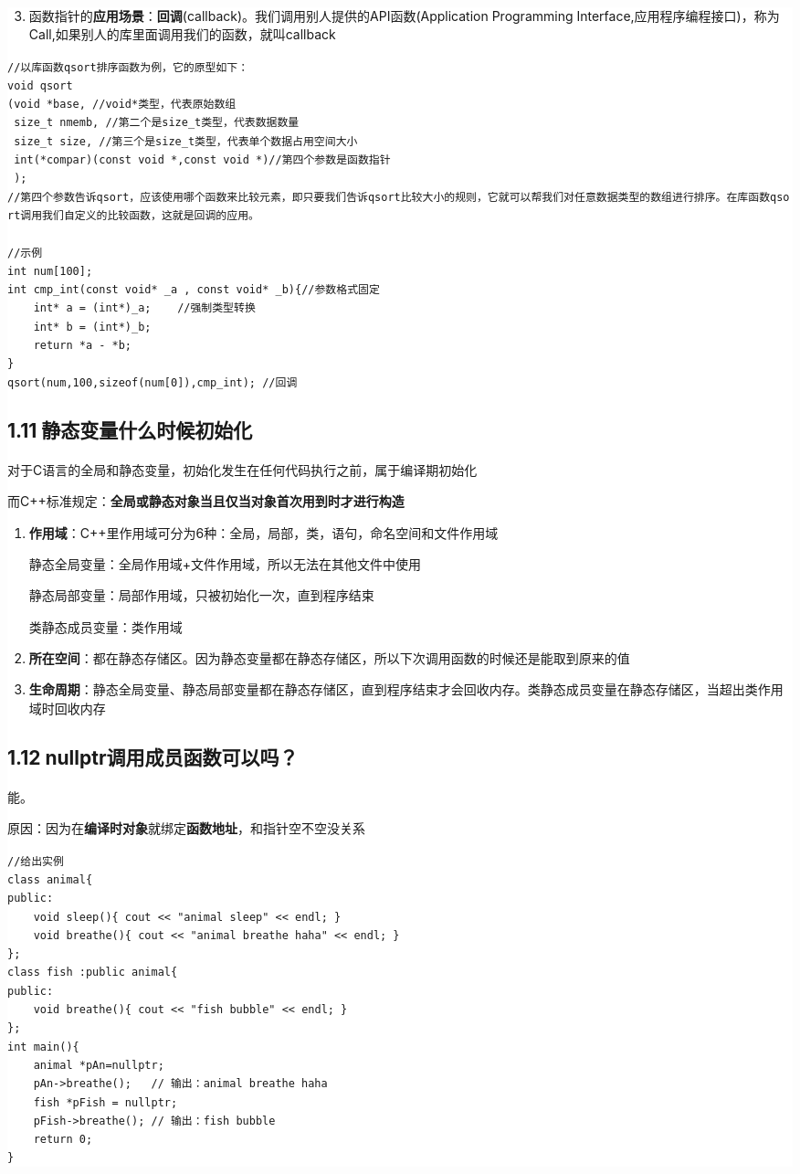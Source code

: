 3. 函数指针的**应用场景**：**回调**(callback)。我们调用别人提供的API函数(Application Programming Interface,应用程序编程接口)，称为Call,如果别人的库里面调用我们的函数，就叫callback

```
//以库函数qsort排序函数为例，它的原型如下：
void qsort
(void *base, //void*类型，代表原始数组
 size_t nmemb, //第二个是size_t类型，代表数据数量
 size_t size, //第三个是size_t类型，代表单个数据占用空间大小
 int(*compar)(const void *,const void *)//第四个参数是函数指针
 );
//第四个参数告诉qsort，应该使用哪个函数来比较元素，即只要我们告诉qsort比较大小的规则，它就可以帮我们对任意数据类型的数组进行排序。在库函数qsort调用我们自定义的比较函数，这就是回调的应用。

//示例
int num[100];
int cmp_int(const void* _a , const void* _b){//参数格式固定
    int* a = (int*)_a;    //强制类型转换
    int* b = (int*)_b;
    return *a - *b;　　
}
qsort(num,100,sizeof(num[0]),cmp_int); //回调
```

## 1.11 静态变量什么时候初始化

对于C语言的全局和静态变量，初始化发生在任何代码执行之前，属于编译期初始化

而C++标准规定：**全局或静态对象当且仅当对象首次用到时才进行构造**

1. **作用域**：C++里作用域可分为6种：全局，局部，类，语句，命名空间和文件作用域

   静态全局变量：全局作用域+文件作用域，所以无法在其他文件中使用

   静态局部变量：局部作用域，只被初始化一次，直到程序结束

   类静态成员变量：类作用域

2. **所在空间**：都在静态存储区。因为静态变量都在静态存储区，所以下次调用函数的时候还是能取到原来的值

3. **生命周期**：静态全局变量、静态局部变量都在静态存储区，直到程序结束才会回收内存。类静态成员变量在静态存储区，当超出类作用域时回收内存

## 1.12 nullptr调用成员函数可以吗？

能。

原因：因为在**编译时对象**就绑定**函数地址**，和指针空不空没关系

```
//给出实例
class animal{
public:
    void sleep(){ cout << "animal sleep" << endl; }
    void breathe(){ cout << "animal breathe haha" << endl; }
};
class fish :public animal{
public:
    void breathe(){ cout << "fish bubble" << endl; }
};
int main(){
    animal *pAn=nullptr;
    pAn->breathe();   // 输出：animal breathe haha
    fish *pFish = nullptr;
    pFish->breathe(); // 输出：fish bubble
    return 0;
}  
```

